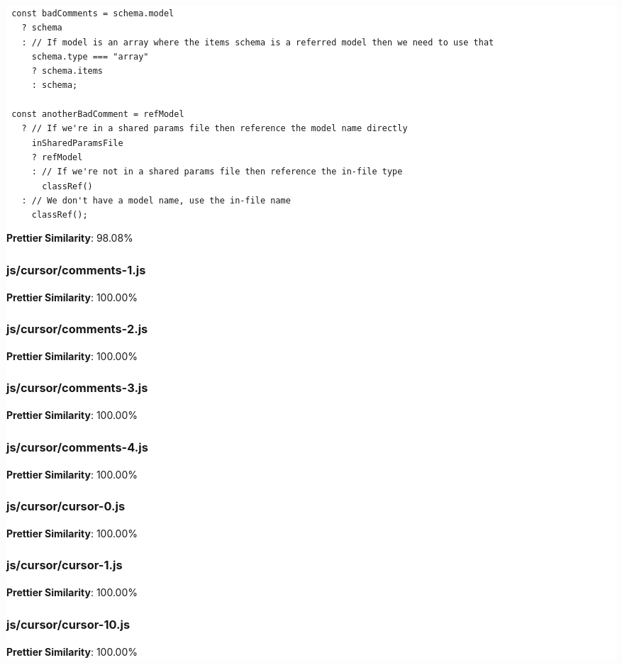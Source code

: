```diff
 const badComments = schema.model
   ? schema
   : // If model is an array where the items schema is a referred model then we need to use that
     schema.type === "array"
     ? schema.items
     : schema;
 
 const anotherBadComment = refModel
   ? // If we're in a shared params file then reference the model name directly
     inSharedParamsFile
     ? refModel
     : // If we're not in a shared params file then reference the in-file type
       classRef()
   : // We don't have a model name, use the in-file name
     classRef();

```

**Prettier Similarity**: 98.08%


### js/cursor/comments-1.js

**Prettier Similarity**: 100.00%


### js/cursor/comments-2.js

**Prettier Similarity**: 100.00%


### js/cursor/comments-3.js

**Prettier Similarity**: 100.00%


### js/cursor/comments-4.js

**Prettier Similarity**: 100.00%


### js/cursor/cursor-0.js

**Prettier Similarity**: 100.00%


### js/cursor/cursor-1.js

**Prettier Similarity**: 100.00%


### js/cursor/cursor-10.js

**Prettier Similarity**: 100.00%

